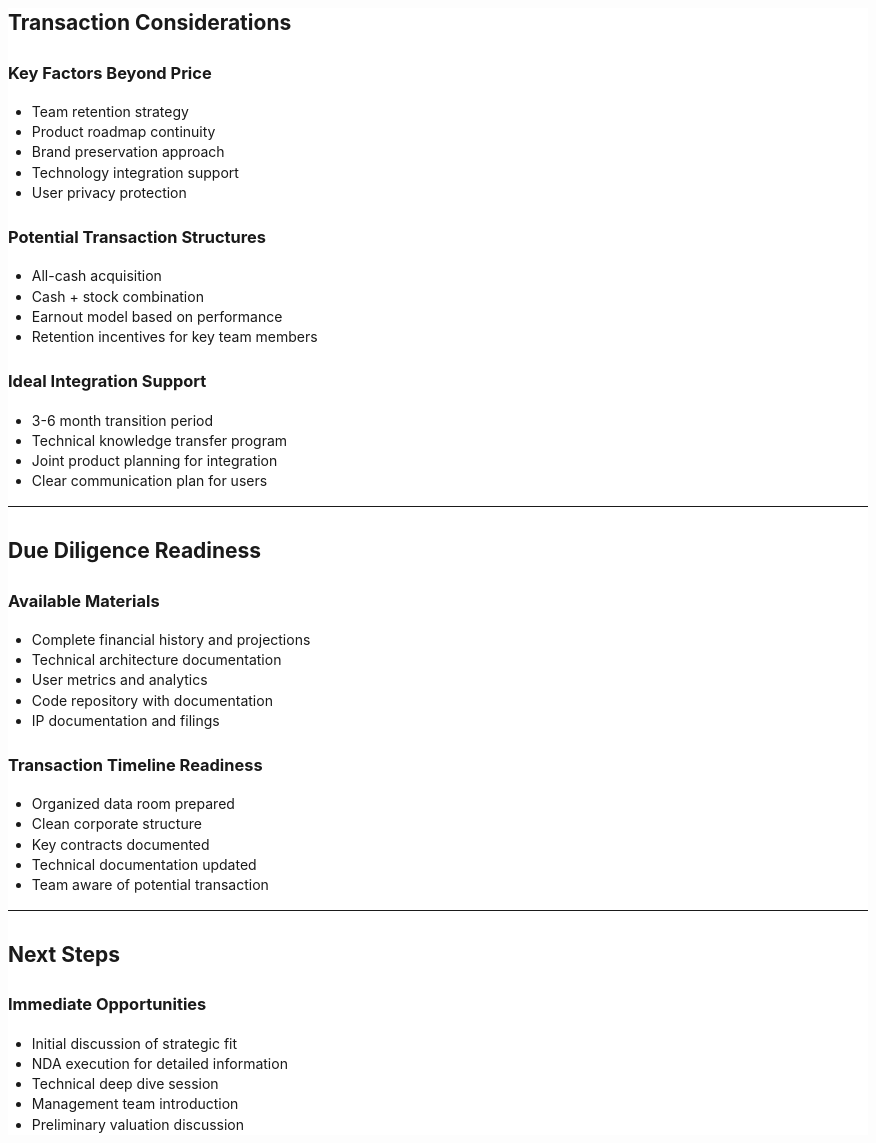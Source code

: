 
## Transaction Considerations

### Key Factors Beyond Price
- Team retention strategy
- Product roadmap continuity
- Brand preservation approach
- Technology integration support
- User privacy protection

### Potential Transaction Structures
- All-cash acquisition
- Cash + stock combination
- Earnout model based on performance
- Retention incentives for key team members

### Ideal Integration Support
- 3-6 month transition period
- Technical knowledge transfer program
- Joint product planning for integration
- Clear communication plan for users

---

## Due Diligence Readiness

### Available Materials
- Complete financial history and projections
- Technical architecture documentation
- User metrics and analytics
- Code repository with documentation
- IP documentation and filings

### Transaction Timeline Readiness
- Organized data room prepared
- Clean corporate structure
- Key contracts documented
- Technical documentation updated
- Team aware of potential transaction

---

## Next Steps

### Immediate Opportunities
- Initial discussion of strategic fit
- NDA execution for detailed information
- Technical deep dive session
- Management team introduction
- Preliminary valuation discussion
